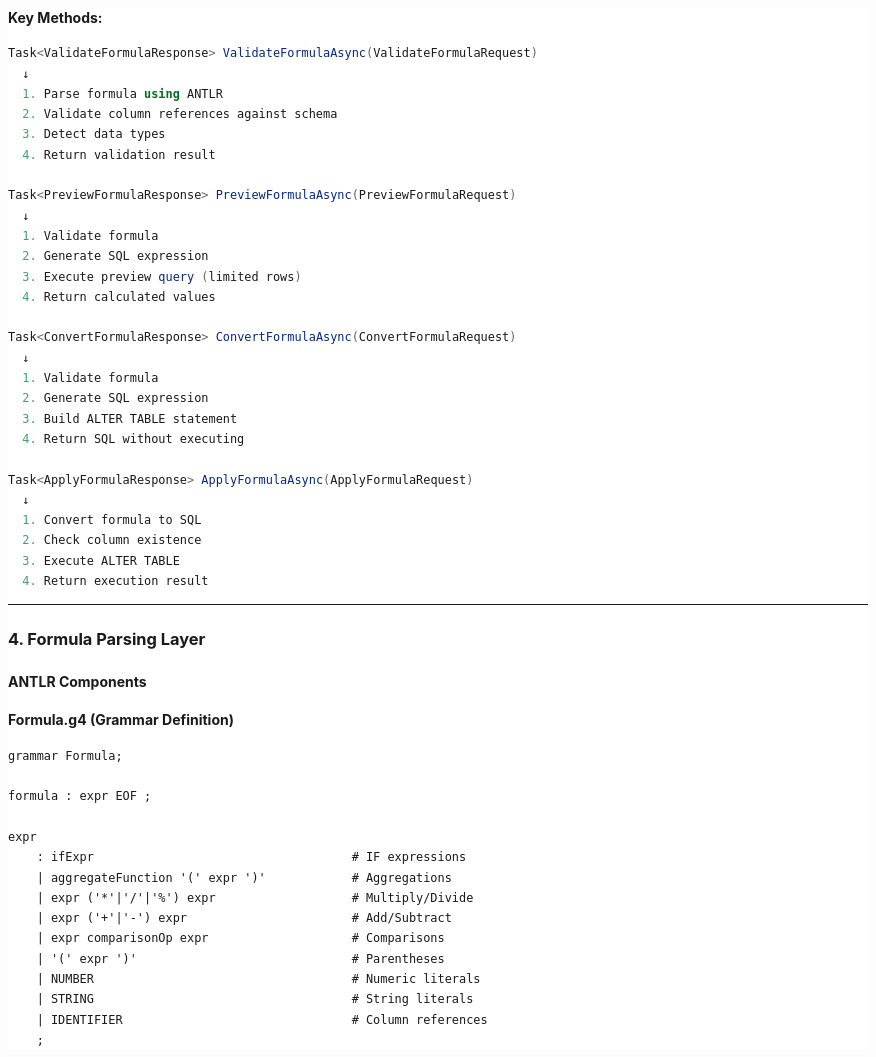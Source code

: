 **Key Methods:**

```csharp
Task<ValidateFormulaResponse> ValidateFormulaAsync(ValidateFormulaRequest)
  ↓
  1. Parse formula using ANTLR
  2. Validate column references against schema
  3. Detect data types
  4. Return validation result

Task<PreviewFormulaResponse> PreviewFormulaAsync(PreviewFormulaRequest)
  ↓
  1. Validate formula
  2. Generate SQL expression
  3. Execute preview query (limited rows)
  4. Return calculated values

Task<ConvertFormulaResponse> ConvertFormulaAsync(ConvertFormulaRequest)
  ↓
  1. Validate formula
  2. Generate SQL expression
  3. Build ALTER TABLE statement
  4. Return SQL without executing

Task<ApplyFormulaResponse> ApplyFormulaAsync(ApplyFormulaRequest)
  ↓
  1. Convert formula to SQL
  2. Check column existence
  3. Execute ALTER TABLE
  4. Return execution result
```

---

### 4. Formula Parsing Layer

#### ANTLR Components

**Formula.g4 (Grammar Definition)**
```
grammar Formula;

formula : expr EOF ;

expr
    : ifExpr                                    # IF expressions
    | aggregateFunction '(' expr ')'            # Aggregations
    | expr ('*'|'/'|'%') expr                   # Multiply/Divide
    | expr ('+'|'-') expr                       # Add/Subtract
    | expr comparisonOp expr                    # Comparisons
    | '(' expr ')'                              # Parentheses
    | NUMBER                                    # Numeric literals
    | STRING                                    # String literals
    | IDENTIFIER                                # Column references
    ;
```
